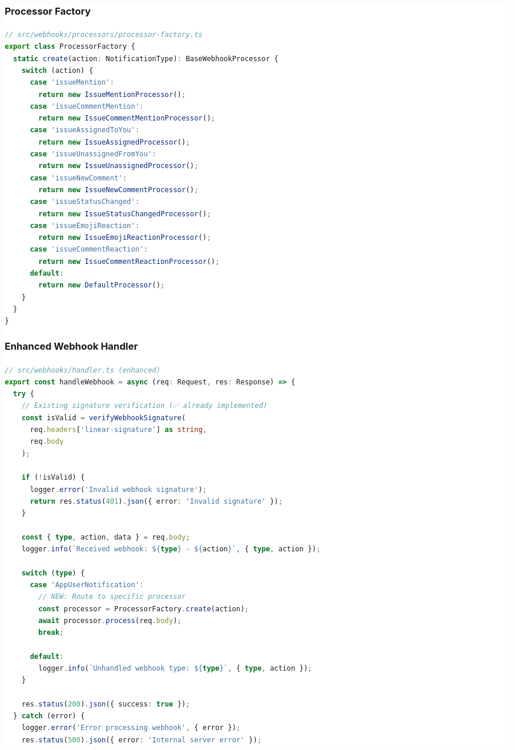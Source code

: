 ### **Processor Factory**
```typescript
// src/webhooks/processors/processor-factory.ts
export class ProcessorFactory {
  static create(action: NotificationType): BaseWebhookProcessor {
    switch (action) {
      case 'issueMention':
        return new IssueMentionProcessor();
      case 'issueCommentMention':
        return new IssueCommentMentionProcessor();
      case 'issueAssignedToYou':
        return new IssueAssignedProcessor();
      case 'issueUnassignedFromYou':
        return new IssueUnassignedProcessor();
      case 'issueNewComment':
        return new IssueNewCommentProcessor();
      case 'issueStatusChanged':
        return new IssueStatusChangedProcessor();
      case 'issueEmojiReaction':
        return new IssueEmojiReactionProcessor();
      case 'issueCommentReaction':
        return new IssueCommentReactionProcessor();
      default:
        return new DefaultProcessor();
    }
  }
}
```

### **Enhanced Webhook Handler**
```typescript
// src/webhooks/handler.ts (enhanced)
export const handleWebhook = async (req: Request, res: Response) => {
  try {
    // Existing signature verification (✅ already implemented)
    const isValid = verifyWebhookSignature(
      req.headers['linear-signature'] as string,
      req.body
    );

    if (!isValid) {
      logger.error('Invalid webhook signature');
      return res.status(401).json({ error: 'Invalid signature' });
    }

    const { type, action, data } = req.body;
    logger.info(`Received webhook: ${type} - ${action}`, { type, action });

    switch (type) {
      case 'AppUserNotification':
        // NEW: Route to specific processor
        const processor = ProcessorFactory.create(action);
        await processor.process(req.body);
        break;

      default:
        logger.info(`Unhandled webhook type: ${type}`, { type, action });
    }

    res.status(200).json({ success: true });
  } catch (error) {
    logger.error('Error processing webhook', { error });
    res.status(500).json({ error: 'Internal server error' });
```